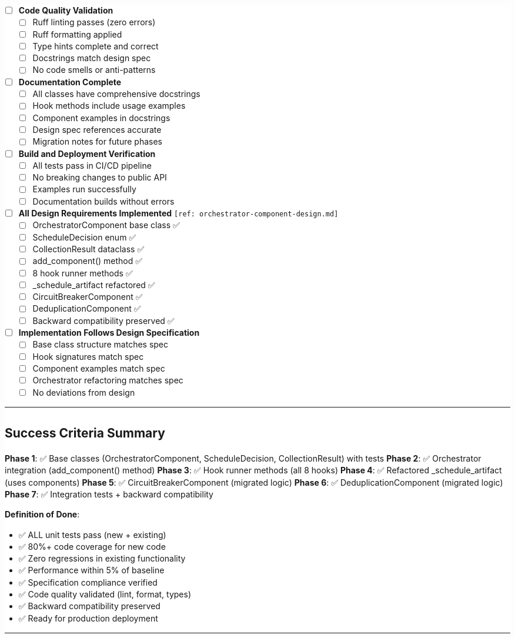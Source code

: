 - [ ] **Code Quality Validation**
    - [ ] Ruff linting passes (zero errors)
    - [ ] Ruff formatting applied
    - [ ] Type hints complete and correct
    - [ ] Docstrings match design spec
    - [ ] No code smells or anti-patterns

- [ ] **Documentation Complete**
    - [ ] All classes have comprehensive docstrings
    - [ ] Hook methods include usage examples
    - [ ] Component examples in docstrings
    - [ ] Design spec references accurate
    - [ ] Migration notes for future phases

- [ ] **Build and Deployment Verification**
    - [ ] All tests pass in CI/CD pipeline
    - [ ] No breaking changes to public API
    - [ ] Examples run successfully
    - [ ] Documentation builds without errors

- [ ] **All Design Requirements Implemented** `[ref: orchestrator-component-design.md]`
    - [ ] OrchestratorComponent base class ✅
    - [ ] ScheduleDecision enum ✅
    - [ ] CollectionResult dataclass ✅
    - [ ] add_component() method ✅
    - [ ] 8 hook runner methods ✅
    - [ ] _schedule_artifact refactored ✅
    - [ ] CircuitBreakerComponent ✅
    - [ ] DeduplicationComponent ✅
    - [ ] Backward compatibility preserved ✅

- [ ] **Implementation Follows Design Specification**
    - [ ] Base class structure matches spec
    - [ ] Hook signatures match spec
    - [ ] Component examples match spec
    - [ ] Orchestrator refactoring matches spec
    - [ ] No deviations from design

---

## Success Criteria Summary

**Phase 1**: ✅ Base classes (OrchestratorComponent, ScheduleDecision, CollectionResult) with tests
**Phase 2**: ✅ Orchestrator integration (add_component() method)
**Phase 3**: ✅ Hook runner methods (all 8 hooks)
**Phase 4**: ✅ Refactored _schedule_artifact (uses components)
**Phase 5**: ✅ CircuitBreakerComponent (migrated logic)
**Phase 6**: ✅ DeduplicationComponent (migrated logic)
**Phase 7**: ✅ Integration tests + backward compatibility

**Definition of Done**:
- ✅ ALL unit tests pass (new + existing)
- ✅ 80%+ code coverage for new code
- ✅ Zero regressions in existing functionality
- ✅ Performance within 5% of baseline
- ✅ Specification compliance verified
- ✅ Code quality validated (lint, format, types)
- ✅ Backward compatibility preserved
- ✅ Ready for production deployment

---